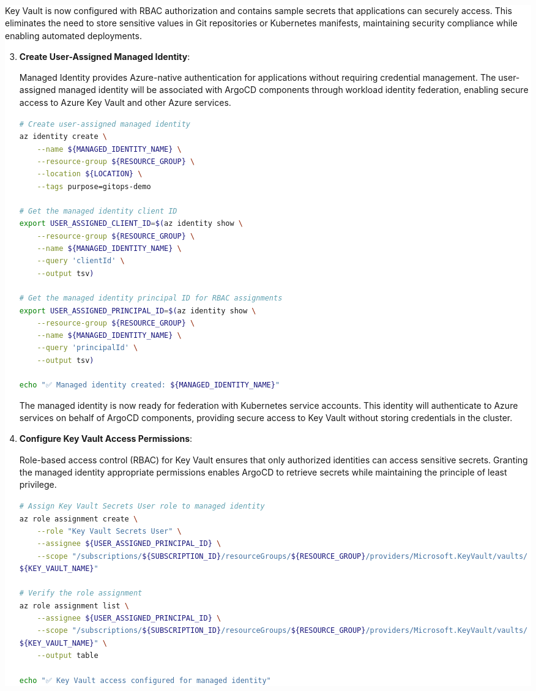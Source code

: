    Key Vault is now configured with RBAC authorization and contains sample secrets that applications can securely access. This eliminates the need to store sensitive values in Git repositories or Kubernetes manifests, maintaining security compliance while enabling automated deployments.

3. **Create User-Assigned Managed Identity**:

   Managed Identity provides Azure-native authentication for applications without requiring credential management. The user-assigned managed identity will be associated with ArgoCD components through workload identity federation, enabling secure access to Azure Key Vault and other Azure services.

   ```bash
   # Create user-assigned managed identity
   az identity create \
       --name ${MANAGED_IDENTITY_NAME} \
       --resource-group ${RESOURCE_GROUP} \
       --location ${LOCATION} \
       --tags purpose=gitops-demo

   # Get the managed identity client ID
   export USER_ASSIGNED_CLIENT_ID=$(az identity show \
       --resource-group ${RESOURCE_GROUP} \
       --name ${MANAGED_IDENTITY_NAME} \
       --query 'clientId' \
       --output tsv)

   # Get the managed identity principal ID for RBAC assignments
   export USER_ASSIGNED_PRINCIPAL_ID=$(az identity show \
       --resource-group ${RESOURCE_GROUP} \
       --name ${MANAGED_IDENTITY_NAME} \
       --query 'principalId' \
       --output tsv)

   echo "✅ Managed identity created: ${MANAGED_IDENTITY_NAME}"
   ```

   The managed identity is now ready for federation with Kubernetes service accounts. This identity will authenticate to Azure services on behalf of ArgoCD components, providing secure access to Key Vault without storing credentials in the cluster.

4. **Configure Key Vault Access Permissions**:

   Role-based access control (RBAC) for Key Vault ensures that only authorized identities can access sensitive secrets. Granting the managed identity appropriate permissions enables ArgoCD to retrieve secrets while maintaining the principle of least privilege.

   ```bash
   # Assign Key Vault Secrets User role to managed identity
   az role assignment create \
       --role "Key Vault Secrets User" \
       --assignee ${USER_ASSIGNED_PRINCIPAL_ID} \
       --scope "/subscriptions/${SUBSCRIPTION_ID}/resourceGroups/${RESOURCE_GROUP}/providers/Microsoft.KeyVault/vaults/${KEY_VAULT_NAME}"

   # Verify the role assignment
   az role assignment list \
       --assignee ${USER_ASSIGNED_PRINCIPAL_ID} \
       --scope "/subscriptions/${SUBSCRIPTION_ID}/resourceGroups/${RESOURCE_GROUP}/providers/Microsoft.KeyVault/vaults/${KEY_VAULT_NAME}" \
       --output table

   echo "✅ Key Vault access configured for managed identity"
   ```
